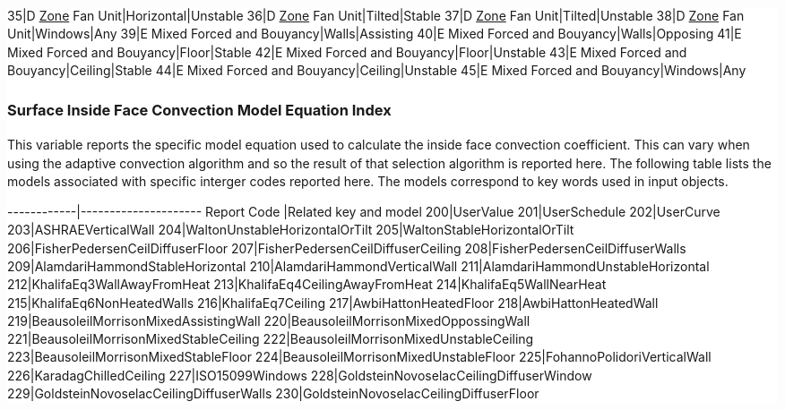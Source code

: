 35|D [Zone](#zone) Fan Unit|Horizontal|Unstable
36|D [Zone](#zone) Fan Unit|Tilted|Stable
37|D [Zone](#zone) Fan Unit|Tilted|Unstable
38|D [Zone](#zone) Fan Unit|Windows|Any
39|E Mixed Forced and Bouyancy|Walls|Assisting
40|E Mixed Forced and Bouyancy|Walls|Opposing
41|E Mixed Forced and Bouyancy|Floor|Stable
42|E Mixed Forced and Bouyancy|Floor|Unstable
43|E Mixed Forced and Bouyancy|Ceiling|Stable
44|E Mixed Forced and Bouyancy|Ceiling|Unstable
45|E Mixed Forced and Bouyancy|Windows|Any

### Surface Inside Face Convection Model Equation Index

This variable reports the specific model equation used to calculate the inside face convection coefficient.  This can vary when using the adaptive convection algorithm and so the result of that selection algorithm is reported here.  The following table lists the models associated with specific interger codes reported here.  The models correspond to key words used in input objects.

------------|---------------------
Report Code |Related key and model
200|UserValue
201|UserSchedule
202|UserCurve
203|ASHRAEVerticalWall
204|WaltonUnstableHorizontalOrTilt
205|WaltonStableHorizontalOrTilt
206|FisherPedersenCeilDiffuserFloor
207|FisherPedersenCeilDiffuserCeiling
208|FisherPedersenCeilDiffuserWalls
209|AlamdariHammondStableHorizontal
210|AlamdariHammondVerticalWall
211|AlamdariHammondUnstableHorizontal
212|KhalifaEq3WallAwayFromHeat
213|KhalifaEq4CeilingAwayFromHeat
214|KhalifaEq5WallNearHeat
215|KhalifaEq6NonHeatedWalls
216|KhalifaEq7Ceiling
217|AwbiHattonHeatedFloor
218|AwbiHattonHeatedWall
219|BeausoleilMorrisonMixedAssistingWall
220|BeausoleilMorrisonMixedOppossingWall
221|BeausoleilMorrisonMixedStableCeiling
222|BeausoleilMorrisonMixedUnstableCeiling
223|BeausoleilMorrisonMixedStableFloor
224|BeausoleilMorrisonMixedUnstableFloor
225|FohannoPolidoriVerticalWall
226|KaradagChilledCeiling
227|ISO15099Windows
228|GoldsteinNovoselacCeilingDiffuserWindow
229|GoldsteinNovoselacCeilingDiffuserWalls
230|GoldsteinNovoselacCeilingDiffuserFloor
